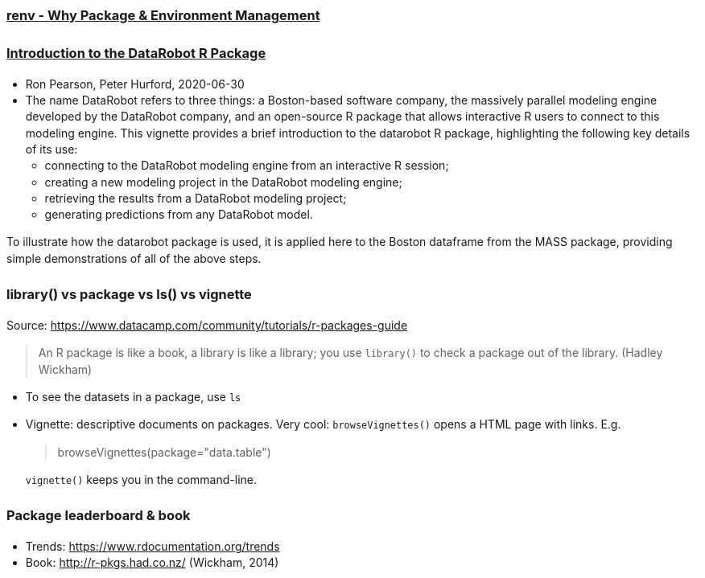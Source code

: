 
<a id="orgc5543b5"></a>

### [renv - Why Package & Environment Management](https://blog.rstudio.com/2020/08/20/why-package-environment-management-is-critical-for-serious-data-science/)


<a id="orgc5b7b18"></a>

### [Introduction to the DataRobot R Package](https://cran.r-project.org/web/packages/datarobot/vignettes/IntroductionToDataRobot.html)

-   Ron Pearson, Peter Hurford, 2020-06-30
-   The name DataRobot refers to three things: a Boston-based
    software company, the massively parallel modeling engine
    developed by the DataRobot company, and an open-source R package
    that allows interactive R users to connect to this modeling
    engine. This vignette provides a brief introduction to the
    datarobot R package, highlighting the following key details of
    its use:
    -   connecting to the DataRobot modeling engine from an
        interactive R session;
    -   creating a new modeling project in the DataRobot modeling
        engine;
    -   retrieving the results from a DataRobot modeling project;
    -   generating predictions from any DataRobot model.

To illustrate how the datarobot package is used, it is applied here to the Boston dataframe from the MASS package, providing simple demonstrations of all of the above steps.


<a id="orga54c884"></a>

### library() vs package vs ls() vs vignette

Source: <https://www.datacamp.com/community/tutorials/r-packages-guide>

> An R package is like a book, a library is like a library; you use
> `library()` to check a package out of the library. (Hadley
> Wickham)

-   To see the datasets in a package, use `ls`
-   Vignette: descriptive documents on packages. Very cool:
    `browseVignettes()` opens a HTML page with links. E.g.
    
    > browseVignettes(package="data.table")
    
    `vignette()` keeps you in the command-line.


<a id="org938ec4c"></a>

### Package leaderboard & book

-   Trends: <https://www.rdocumentation.org/trends>
-   Book: <http://r-pkgs.had.co.nz/> (Wickham, 2014)
